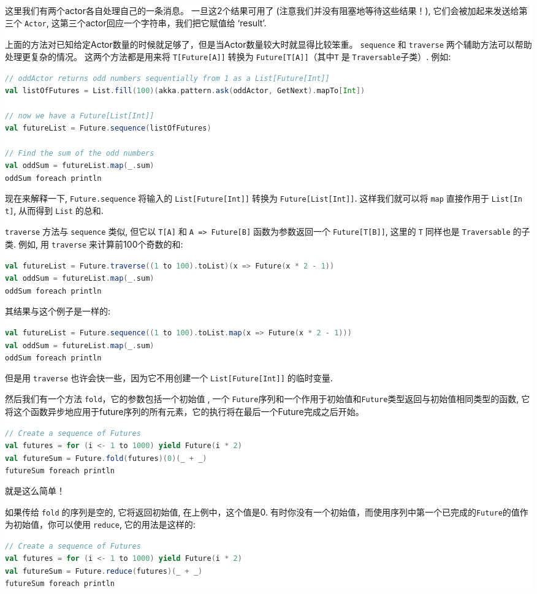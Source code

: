 这里我们有两个actor各自处理自己的一条消息。 一旦这2个结果可用了 (注意我们并没有阻塞地等待这些结果！), 它们会被加起来发送给第三个 ``Actor``, 这第三个actor回应一个字符串，我们把它赋值给 ‘result’.

上面的方法对已知给定Actor数量的时候就足够了，但是当Actor数量较大时就显得比较笨重。 ``sequence`` 和 ``traverse`` 两个辅助方法可以帮助处理更复杂的情况。 这两个方法都是用来将 ``T[Future[A]]`` 转换为 ``Future[T[A]]``（其中``T`` 是 ``Traversable``子类）. 例如:

```scala
// oddActor returns odd numbers sequentially from 1 as a List[Future[Int]]
val listOfFutures = List.fill(100)(akka.pattern.ask(oddActor, GetNext).mapTo[Int])

// now we have a Future[List[Int]]
val futureList = Future.sequence(listOfFutures)

// Find the sum of the odd numbers
val oddSum = futureList.map(_.sum)
oddSum foreach println
```

现在来解释一下, ``Future.sequence`` 将输入的 ``List[Future[Int]]`` 转换为 ``Future[List[Int]]``. 这样我们就可以将 ``map`` 直接作用于 ``List[Int]``, 从而得到 ``List`` 的总和.

``traverse`` 方法与 ``sequence`` 类似, 但它以 ``T[A]`` 和 ``A => Future[B]`` 函数为参数返回一个 ``Future[T[B]]``, 这里的 ``T`` 同样也是 ``Traversable`` 的子类. 例如, 用 ``traverse`` 来计算前100个奇数的和:

```scala
val futureList = Future.traverse((1 to 100).toList)(x => Future(x * 2 - 1))
val oddSum = futureList.map(_.sum)
oddSum foreach println
```

其结果与这个例子是一样的:

```scala
val futureList = Future.sequence((1 to 100).toList.map(x => Future(x * 2 - 1)))
val oddSum = futureList.map(_.sum)
oddSum foreach println
```

但是用 ``traverse`` 也许会快一些，因为它不用创建一个 ``List[Future[Int]]`` 的临时变量.

然后我们有一个方法 ``fold``，它的参数包括一个初始值 , 一个 ``Future``序列和一个作用于初始值和``Future``类型返回与初始值相同类型的函数, 它将这个函数异步地应用于future序列的所有元素，它的执行将在最后一个Future完成之后开始。

```scala
// Create a sequence of Futures
val futures = for (i <- 1 to 1000) yield Future(i * 2)
val futureSum = Future.fold(futures)(0)(_ + _)
futureSum foreach println
```

就是这么简单！

如果传给 ``fold`` 的序列是空的, 它将返回初始值, 在上例中，这个值是0. 有时你没有一个初始值，而使用序列中第一个已完成的``Future``的值作为初始值，你可以使用 ``reduce``, 它的用法是这样的:

```scala
// Create a sequence of Futures
val futures = for (i <- 1 to 1000) yield Future(i * 2)
val futureSum = Future.reduce(futures)(_ + _)
futureSum foreach println
```

